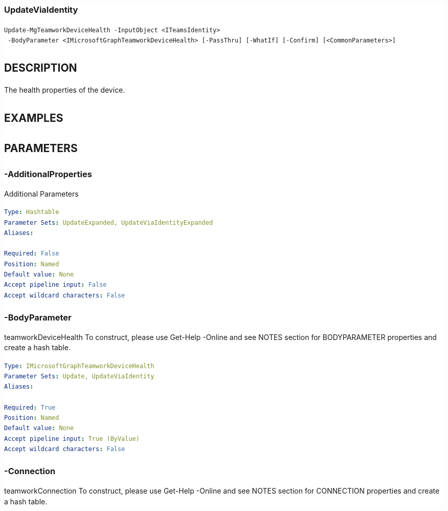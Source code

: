 ### UpdateViaIdentity
```
Update-MgTeamworkDeviceHealth -InputObject <ITeamsIdentity>
 -BodyParameter <IMicrosoftGraphTeamworkDeviceHealth> [-PassThru] [-WhatIf] [-Confirm] [<CommonParameters>]
```

## DESCRIPTION
The health properties of the device.

## EXAMPLES

## PARAMETERS

### -AdditionalProperties
Additional Parameters

```yaml
Type: Hashtable
Parameter Sets: UpdateExpanded, UpdateViaIdentityExpanded
Aliases:

Required: False
Position: Named
Default value: None
Accept pipeline input: False
Accept wildcard characters: False
```

### -BodyParameter
teamworkDeviceHealth
To construct, please use Get-Help -Online and see NOTES section for BODYPARAMETER properties and create a hash table.

```yaml
Type: IMicrosoftGraphTeamworkDeviceHealth
Parameter Sets: Update, UpdateViaIdentity
Aliases:

Required: True
Position: Named
Default value: None
Accept pipeline input: True (ByValue)
Accept wildcard characters: False
```

### -Connection
teamworkConnection
To construct, please use Get-Help -Online and see NOTES section for CONNECTION properties and create a hash table.
